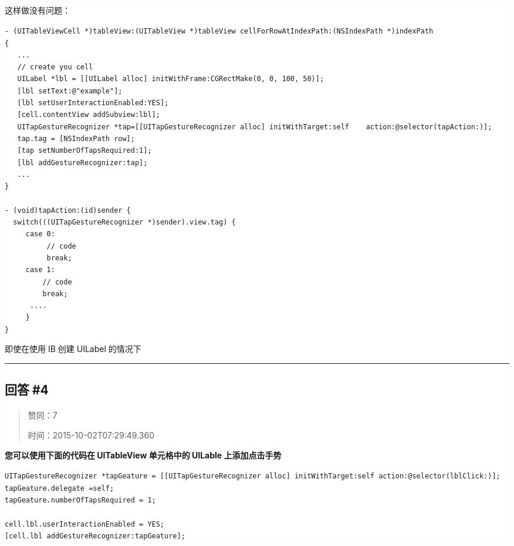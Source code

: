 这样做没有问题：

```
- (UITableViewCell *)tableView:(UITableView *)tableView cellForRowAtIndexPath:(NSIndexPath *)indexPath 
{
   ...
   // create you cell
   UILabel *lbl = [[UILabel alloc] initWithFrame:CGRectMake(0, 0, 100, 50)];
   [lbl setText:@"example"];
   [lbl setUserInteractionEnabled:YES];
   [cell.contentView addSubview:lbl];
   UITapGestureRecognizer *tap=[[UITapGestureRecognizer alloc] initWithTarget:self    action:@selector(tapAction:)];
   tap.tag = [NSIndexPath row];
   [tap setNumberOfTapsRequired:1];
   [lbl addGestureRecognizer:tap];
   ... 
}

- (void)tapAction:(id)sender {
  switch(((UITapGestureRecognizer *)sender).view.tag) {
     case 0:
          // code
          break;
     case 1:
         // code
         break;
      ....
     }
} 
```

即使在使用 IB 创建 UILabel 的情况下

* * *

## 回答 #4

> 赞同：7
> 
> 时间：2015-10-02T07:29:49.360

**您可以使用下面的代码在 UITableView 单元格中的 UILable 上添加点击手势**

```
UITapGestureRecognizer *tapGeature = [[UITapGestureRecognizer alloc] initWithTarget:self action:@selector(lblClick:)];
tapGeature.delegate =self;
tapGeature.numberOfTapsRequired = 1;

cell.lbl.userInteractionEnabled = YES;
[cell.lbl addGestureRecognizer:tapGeature]; 
```
